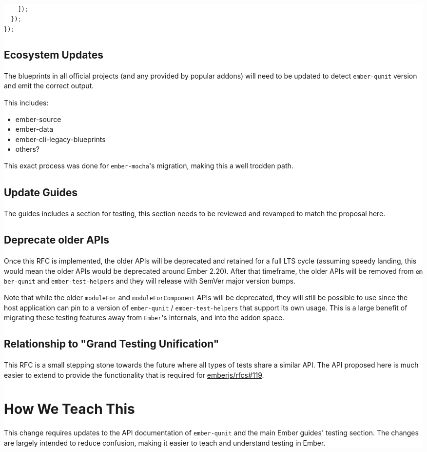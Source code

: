 ```js
    ]);
  });
});

```

## Ecosystem Updates

The blueprints in all official projects (and any provided by popular addons) 
will need to be updated to detect `ember-qunit` version and emit the correct
output.

This includes:

* ember-source
* ember-data
* ember-cli-legacy-blueprints
* others?

This exact process was done for `ember-mocha`'s migration, making this a well
trodden path.

## Update Guides

The guides includes a section for testing, this section needs to be reviewed
and revamped to match the proposal here.

## Deprecate older APIs

Once this RFC is implemented, the older APIs will be deprecated and retained 
for a full LTS cycle (assuming speedy landing, this would mean the older APIs 
would be deprecated around Ember 2.20). After that timeframe, the older APIs
will be removed from `ember-qunit` and `ember-test-helpers` and they will
release with SemVer major version bumps.

Note that while the older `moduleFor` and `moduleForComponent` APIs will be
deprecated, they will still be possible to use since the host application can
pin to a version of `ember-qunit` / `ember-test-helpers` that support its own
usage. This is a large benefit of migrating these testing features away from 
`Ember`'s internals, and into the addon space.

## Relationship to "Grand Testing Unification"

This RFC is a small stepping stone towards the future where all types of tests
share a similar API. The API proposed here is much easier to extend to provide
the functionality that is required for [emberjs/rfcs#119](https://github.com/emberjs/rfcs/pull/119).

# How We Teach This

This change requires updates to the API documentation of `ember-qunit` and the
main Ember guides' testing section. The changes are largely intended to reduce
confusion, making it easier to teach and understand testing in Ember.
